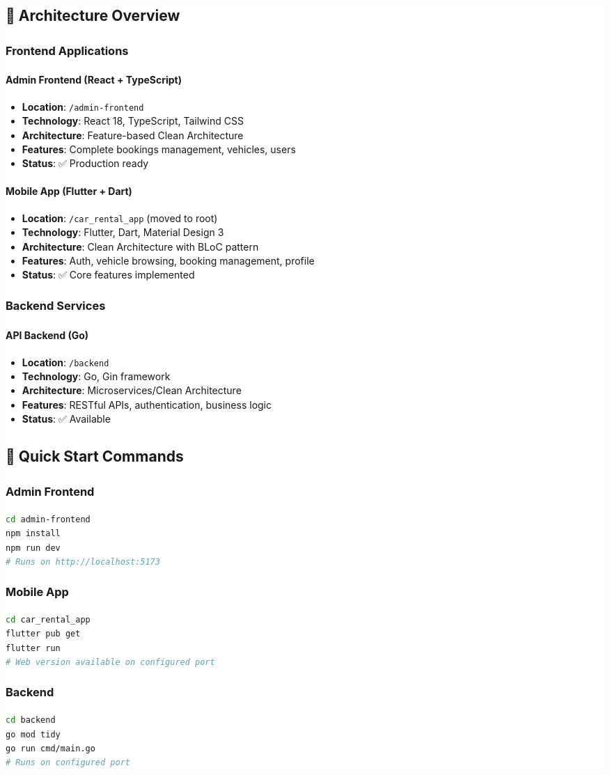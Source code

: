 ## 🎯 Architecture Overview

### Frontend Applications

#### **Admin Frontend** (React + TypeScript)
- **Location**: `/admin-frontend`
- **Technology**: React 18, TypeScript, Tailwind CSS
- **Architecture**: Feature-based Clean Architecture
- **Features**: Complete bookings management, vehicles, users
- **Status**: ✅ Production ready

#### **Mobile App** (Flutter + Dart)
- **Location**: `/car_rental_app` (moved to root)
- **Technology**: Flutter, Dart, Material Design 3
- **Architecture**: Clean Architecture with BLoC pattern
- **Features**: Auth, vehicle browsing, booking management, profile
- **Status**: ✅ Core features implemented

### Backend Services

#### **API Backend** (Go)
- **Location**: `/backend`
- **Technology**: Go, Gin framework
- **Architecture**: Microservices/Clean Architecture
- **Features**: RESTful APIs, authentication, business logic
- **Status**: ✅ Available

## 🚀 Quick Start Commands

### Admin Frontend
```bash
cd admin-frontend
npm install
npm run dev
# Runs on http://localhost:5173
```

### Mobile App
```bash
cd car_rental_app
flutter pub get
flutter run
# Web version available on configured port
```

### Backend
```bash
cd backend
go mod tidy
go run cmd/main.go
# Runs on configured port
```
